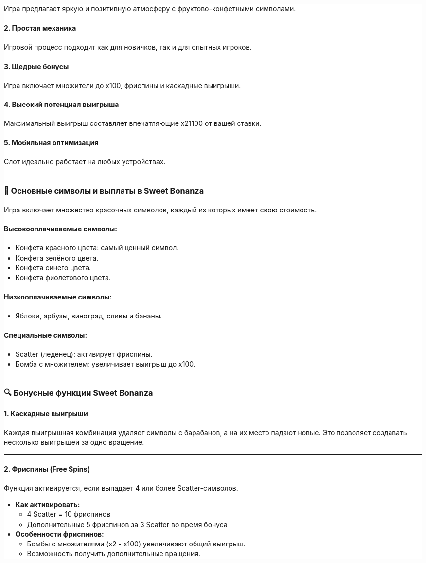 Игра предлагает яркую и позитивную атмосферу с фруктово-конфетными символами.

#### **2. Простая механика**

Игровой процесс подходит как для новичков, так и для опытных игроков.

#### **3. Щедрые бонусы**

Игра включает множители до x100, фриспины и каскадные выигрыши.

#### **4. Высокий потенциал выигрыша**

Максимальный выигрыш составляет впечатляющие x21100 от вашей ставки.

#### **5. Мобильная оптимизация**

Слот идеально работает на любых устройствах.

***

### 🌟 Основные символы и выплаты в Sweet Bonanza

Игра включает множество красочных символов, каждый из которых имеет свою стоимость.

#### **Высокооплачиваемые символы:**

* Конфета красного цвета: самый ценный символ.
* Конфета зелёного цвета.
* Конфета синего цвета.
* Конфета фиолетового цвета.

#### **Низкооплачиваемые символы:**

* Яблоки, арбузы, виноград, сливы и бананы.

#### **Специальные символы:**

* Scatter (леденец): активирует фриспины.
* Бомба с множителем: увеличивает выигрыш до x100.

***

### 🔍 Бонусные функции Sweet Bonanza

#### **1. Каскадные выигрыши**

Каждая выигрышная комбинация удаляет символы с барабанов, а на их место падают новые. Это позволяет создавать несколько выигрышей за одно вращение.

***

#### **2. Фриспины (Free Spins)**

Функция активируется, если выпадает 4 или более Scatter-символов.

* **Как активировать:**
  * 4 Scatter = 10 фриспинов
  * Дополнительные 5 фриспинов за 3 Scatter во время бонуса
* **Особенности фриспинов:**
  * Бомбы с множителями (x2 - x100) увеличивают общий выигрыш.
  * Возможность получить дополнительные вращения.
